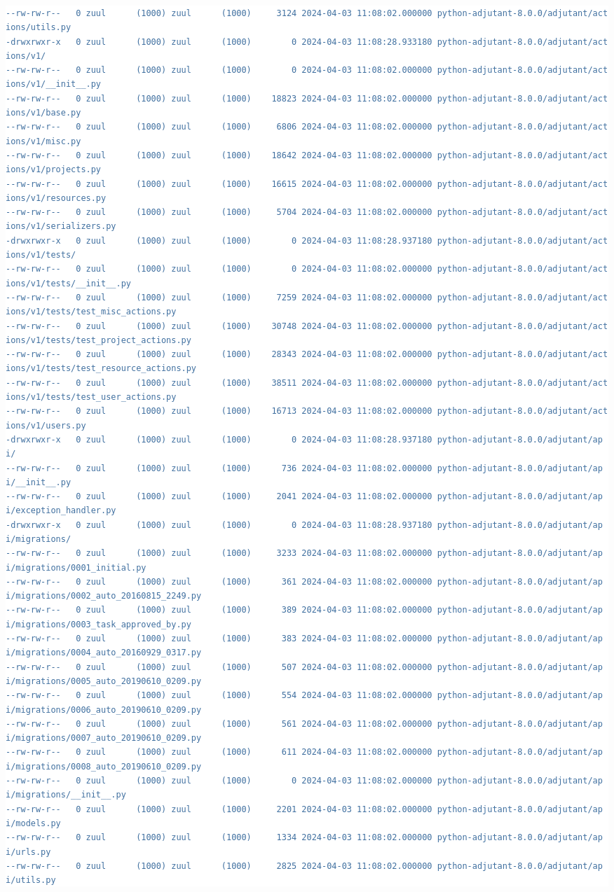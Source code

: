 ```diff
--rw-rw-r--   0 zuul      (1000) zuul      (1000)     3124 2024-04-03 11:08:02.000000 python-adjutant-8.0.0/adjutant/actions/utils.py
-drwxrwxr-x   0 zuul      (1000) zuul      (1000)        0 2024-04-03 11:08:28.933180 python-adjutant-8.0.0/adjutant/actions/v1/
--rw-rw-r--   0 zuul      (1000) zuul      (1000)        0 2024-04-03 11:08:02.000000 python-adjutant-8.0.0/adjutant/actions/v1/__init__.py
--rw-rw-r--   0 zuul      (1000) zuul      (1000)    18823 2024-04-03 11:08:02.000000 python-adjutant-8.0.0/adjutant/actions/v1/base.py
--rw-rw-r--   0 zuul      (1000) zuul      (1000)     6806 2024-04-03 11:08:02.000000 python-adjutant-8.0.0/adjutant/actions/v1/misc.py
--rw-rw-r--   0 zuul      (1000) zuul      (1000)    18642 2024-04-03 11:08:02.000000 python-adjutant-8.0.0/adjutant/actions/v1/projects.py
--rw-rw-r--   0 zuul      (1000) zuul      (1000)    16615 2024-04-03 11:08:02.000000 python-adjutant-8.0.0/adjutant/actions/v1/resources.py
--rw-rw-r--   0 zuul      (1000) zuul      (1000)     5704 2024-04-03 11:08:02.000000 python-adjutant-8.0.0/adjutant/actions/v1/serializers.py
-drwxrwxr-x   0 zuul      (1000) zuul      (1000)        0 2024-04-03 11:08:28.937180 python-adjutant-8.0.0/adjutant/actions/v1/tests/
--rw-rw-r--   0 zuul      (1000) zuul      (1000)        0 2024-04-03 11:08:02.000000 python-adjutant-8.0.0/adjutant/actions/v1/tests/__init__.py
--rw-rw-r--   0 zuul      (1000) zuul      (1000)     7259 2024-04-03 11:08:02.000000 python-adjutant-8.0.0/adjutant/actions/v1/tests/test_misc_actions.py
--rw-rw-r--   0 zuul      (1000) zuul      (1000)    30748 2024-04-03 11:08:02.000000 python-adjutant-8.0.0/adjutant/actions/v1/tests/test_project_actions.py
--rw-rw-r--   0 zuul      (1000) zuul      (1000)    28343 2024-04-03 11:08:02.000000 python-adjutant-8.0.0/adjutant/actions/v1/tests/test_resource_actions.py
--rw-rw-r--   0 zuul      (1000) zuul      (1000)    38511 2024-04-03 11:08:02.000000 python-adjutant-8.0.0/adjutant/actions/v1/tests/test_user_actions.py
--rw-rw-r--   0 zuul      (1000) zuul      (1000)    16713 2024-04-03 11:08:02.000000 python-adjutant-8.0.0/adjutant/actions/v1/users.py
-drwxrwxr-x   0 zuul      (1000) zuul      (1000)        0 2024-04-03 11:08:28.937180 python-adjutant-8.0.0/adjutant/api/
--rw-rw-r--   0 zuul      (1000) zuul      (1000)      736 2024-04-03 11:08:02.000000 python-adjutant-8.0.0/adjutant/api/__init__.py
--rw-rw-r--   0 zuul      (1000) zuul      (1000)     2041 2024-04-03 11:08:02.000000 python-adjutant-8.0.0/adjutant/api/exception_handler.py
-drwxrwxr-x   0 zuul      (1000) zuul      (1000)        0 2024-04-03 11:08:28.937180 python-adjutant-8.0.0/adjutant/api/migrations/
--rw-rw-r--   0 zuul      (1000) zuul      (1000)     3233 2024-04-03 11:08:02.000000 python-adjutant-8.0.0/adjutant/api/migrations/0001_initial.py
--rw-rw-r--   0 zuul      (1000) zuul      (1000)      361 2024-04-03 11:08:02.000000 python-adjutant-8.0.0/adjutant/api/migrations/0002_auto_20160815_2249.py
--rw-rw-r--   0 zuul      (1000) zuul      (1000)      389 2024-04-03 11:08:02.000000 python-adjutant-8.0.0/adjutant/api/migrations/0003_task_approved_by.py
--rw-rw-r--   0 zuul      (1000) zuul      (1000)      383 2024-04-03 11:08:02.000000 python-adjutant-8.0.0/adjutant/api/migrations/0004_auto_20160929_0317.py
--rw-rw-r--   0 zuul      (1000) zuul      (1000)      507 2024-04-03 11:08:02.000000 python-adjutant-8.0.0/adjutant/api/migrations/0005_auto_20190610_0209.py
--rw-rw-r--   0 zuul      (1000) zuul      (1000)      554 2024-04-03 11:08:02.000000 python-adjutant-8.0.0/adjutant/api/migrations/0006_auto_20190610_0209.py
--rw-rw-r--   0 zuul      (1000) zuul      (1000)      561 2024-04-03 11:08:02.000000 python-adjutant-8.0.0/adjutant/api/migrations/0007_auto_20190610_0209.py
--rw-rw-r--   0 zuul      (1000) zuul      (1000)      611 2024-04-03 11:08:02.000000 python-adjutant-8.0.0/adjutant/api/migrations/0008_auto_20190610_0209.py
--rw-rw-r--   0 zuul      (1000) zuul      (1000)        0 2024-04-03 11:08:02.000000 python-adjutant-8.0.0/adjutant/api/migrations/__init__.py
--rw-rw-r--   0 zuul      (1000) zuul      (1000)     2201 2024-04-03 11:08:02.000000 python-adjutant-8.0.0/adjutant/api/models.py
--rw-rw-r--   0 zuul      (1000) zuul      (1000)     1334 2024-04-03 11:08:02.000000 python-adjutant-8.0.0/adjutant/api/urls.py
--rw-rw-r--   0 zuul      (1000) zuul      (1000)     2825 2024-04-03 11:08:02.000000 python-adjutant-8.0.0/adjutant/api/utils.py
```